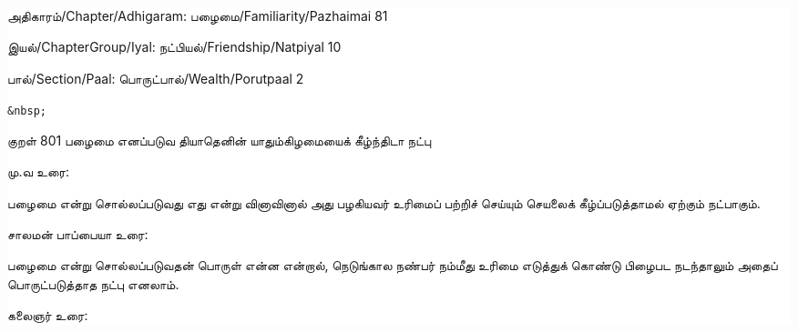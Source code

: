 
































அதிகாரம்/Chapter/Adhigaram:
பழைமை/Familiarity/Pazhaimai 81

இயல்/ChapterGroup/Iyal:
நட்பியல்/Friendship/Natpiyal 10

பால்/Section/Paal:
பொருட்பால்/Wealth/Porutpaal 2






	&nbsp;






குறள்
801
 பழைமை எனப்படுவ தியாதெனின் யாதும்கிழமையைக் கீழ்ந்திடா நட்பு




மு.வ உரை:

பழைமை என்று சொல்லப்படுவது எது என்று வினாவினால் அது பழகியவர் உரிமைப் பற்றிச் செய்யும் செயலைக் கீழ்ப்படுத்தாமல் ஏற்கும் நட்பாகும்.




சாலமன் பாப்பையா உரை:

பழைமை என்று சொல்லப்படுவதன் பொருள் என்ன என்றால், நெடுங்கால நண்பர் நம்மீது உரிமை எடுத்துக் கொண்டு பிழைபட நடந்தாலும் அதைப் பொருட்படுத்தாத நட்பு எனலாம்.




கலைஞர் உரை:
